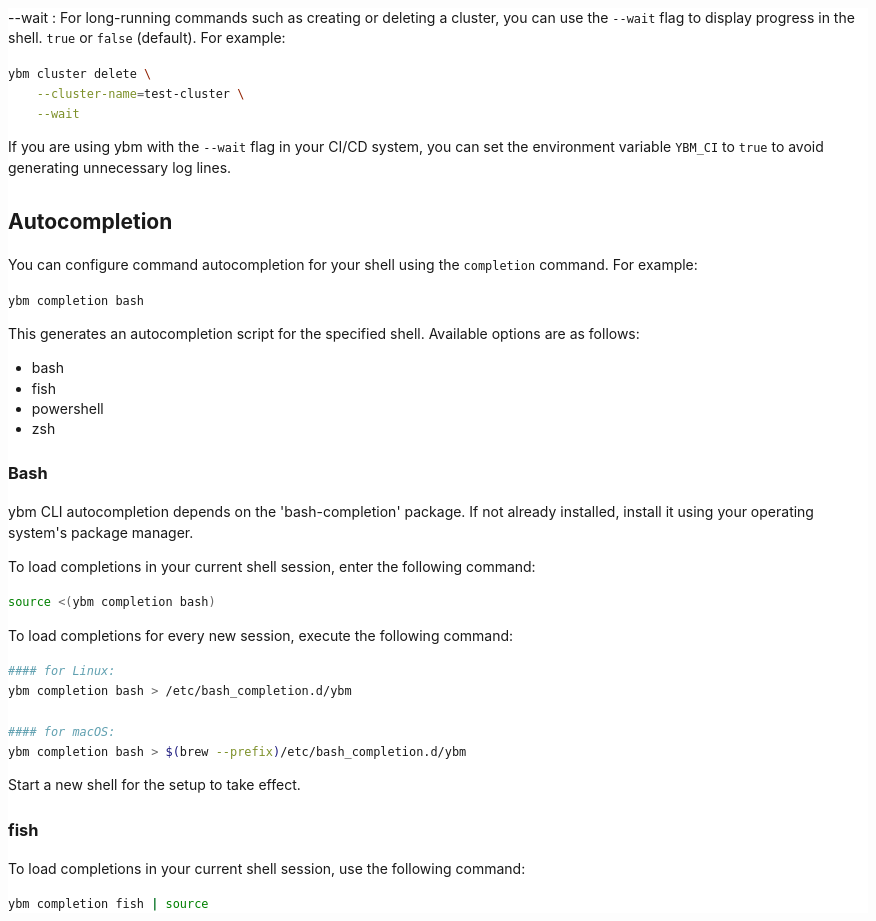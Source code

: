 --wait
: For long-running commands such as creating or deleting a cluster, you can use the `--wait` flag to display progress in the shell. `true` or `false` (default). For example:

```sh
ybm cluster delete \
    --cluster-name=test-cluster \
    --wait
```

If you are using ybm with the `--wait` flag in your CI/CD system, you can set the environment variable `YBM_CI` to `true` to avoid generating unnecessary log lines.

## Autocompletion

You can configure command autocompletion for your shell using the `completion` command. For example:

```sh
ybm completion bash
```

This generates an autocompletion script for the specified shell. Available options are as follows:

- bash
- fish
- powershell
- zsh

### Bash

ybm CLI autocompletion depends on the 'bash-completion' package. If not already installed, install it using your operating system's package manager.

To load completions in your current shell session, enter the following command:

```sh
source <(ybm completion bash)
```

To load completions for every new session, execute the following command:

```sh
#### for Linux:
ybm completion bash > /etc/bash_completion.d/ybm

#### for macOS:
ybm completion bash > $(brew --prefix)/etc/bash_completion.d/ybm
```

Start a new shell for the setup to take effect.

### fish

To load completions in your current shell session, use the following command:

```sh
ybm completion fish | source
```
